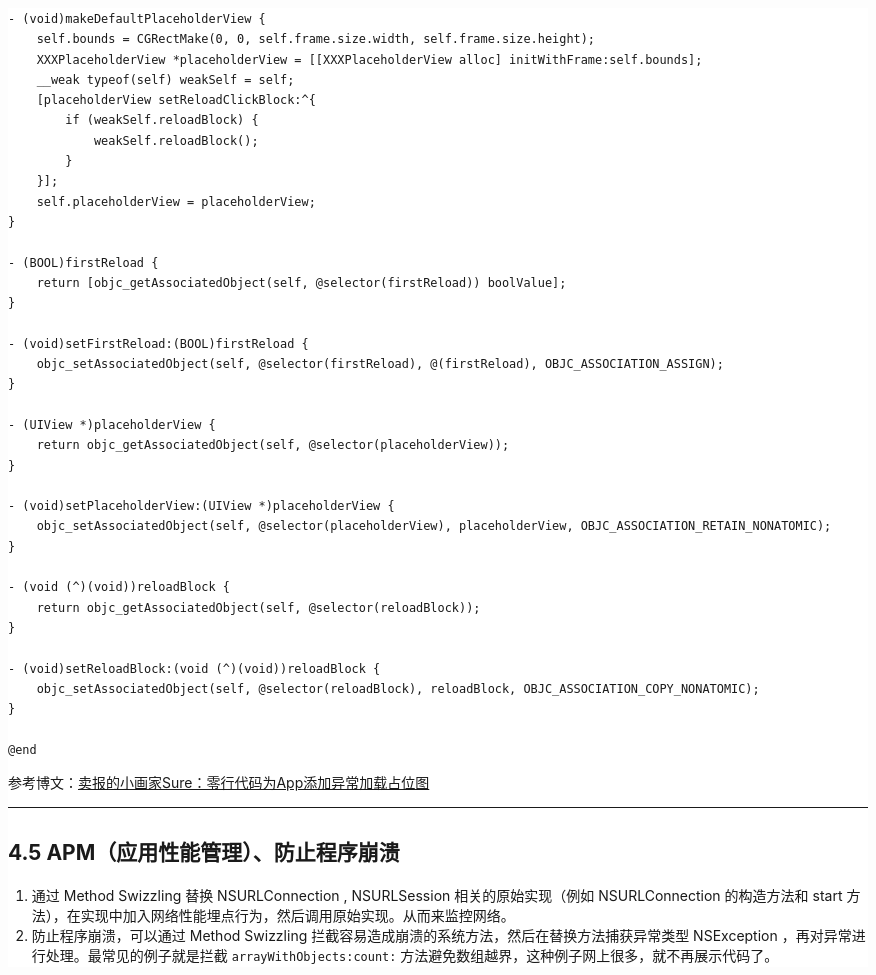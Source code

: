 ```Objc
- (void)makeDefaultPlaceholderView {
    self.bounds = CGRectMake(0, 0, self.frame.size.width, self.frame.size.height);
    XXXPlaceholderView *placeholderView = [[XXXPlaceholderView alloc] initWithFrame:self.bounds];
    __weak typeof(self) weakSelf = self;
    [placeholderView setReloadClickBlock:^{
        if (weakSelf.reloadBlock) {
            weakSelf.reloadBlock();
        }
    }];
    self.placeholderView = placeholderView;
}

- (BOOL)firstReload {
    return [objc_getAssociatedObject(self, @selector(firstReload)) boolValue];
}

- (void)setFirstReload:(BOOL)firstReload {
    objc_setAssociatedObject(self, @selector(firstReload), @(firstReload), OBJC_ASSOCIATION_ASSIGN);
}

- (UIView *)placeholderView {
    return objc_getAssociatedObject(self, @selector(placeholderView));
}

- (void)setPlaceholderView:(UIView *)placeholderView {
    objc_setAssociatedObject(self, @selector(placeholderView), placeholderView, OBJC_ASSOCIATION_RETAIN_NONATOMIC);
}

- (void (^)(void))reloadBlock {
    return objc_getAssociatedObject(self, @selector(reloadBlock));
}

- (void)setReloadBlock:(void (^)(void))reloadBlock {
    objc_setAssociatedObject(self, @selector(reloadBlock), reloadBlock, OBJC_ASSOCIATION_COPY_NONATOMIC);
}

@end
```
参考博文：[卖报的小画家Sure：零行代码为App添加异常加载占位图](https://www.jianshu.com/p/7fda2d9e9d48)

---

## 4.5 APM（应用性能管理）、防止程序崩溃


1. 通过 Method Swizzling 替换 NSURLConnection , NSURLSession 相关的原始实现（例如 NSURLConnection 的构造方法和 start 方法），在实现中加入网络性能埋点行为，然后调用原始实现。从而来监控网络。
2. 防止程序崩溃，可以通过 Method Swizzling 拦截容易造成崩溃的系统方法，然后在替换方法捕获异常类型 NSException ，再对异常进行处理。最常见的例子就是拦截 `arrayWithObjects:count:` 方法避免数组越界，这种例子网上很多，就不再展示代码了。
